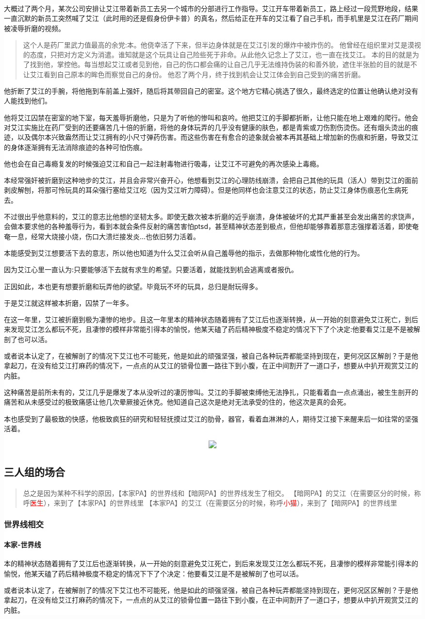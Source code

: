 大概过了两个月，某次公司安排让艾江带着新员工去另一个城市的分部进行工作指导。艾江开车带着新员工，路上经过一段荒野地段，结果一直沉默的新员工突然喊了艾江（此时用的还是假身份伊卡普）的真名，然后给正在开车的艾江看了自己手机，而手机里是艾江在药厂期间被凌辱折磨的视频。

>这个人是药厂里武力值最高的余党:本。他侥幸活了下来，但半边身体就是在艾江引发的爆炸中被炸伤的。
他曾经在组织里对艾是漠视的态度，只把对方定义为消遣。谁知就是这个玩具让自己险些死于非命。从此他久记念上了艾江，也一直在找艾江。
本的目的就是为了找到他，掌控他。每当想起艾江或者见到他，自己的伤口都会痛的让自己几乎无法维持伪装的和善外貌，遮住半张脸的目的就是不让艾江看到自己原本的眸色而察觉自己的身份。
他忍了两个月，终于找到机会让艾江体会到自己受到的痛苦折磨。

他折断了艾江的手腕，将他拖到车前盖上强奸，随后将其带回自己的密室。这个地方它精心挑选了很久，最终选定的位置让他确认绝对没有人能找到他们。

他将艾江囚禁在密室的地下室，每天羞辱折磨他，只是为了听他的惨叫和哀吟。他把艾江的手脚都折断，让他只能在地上艰难的爬行。他会对艾江实施比在药厂受到的还要痛苦几十倍的折磨，将他的身体玩弄的几乎没有健康的肤色，都是青紫或刀伤割伤烫伤。还有烟头烫出的痕迹，以及偶尔本兴致盎然而让艾江拥有的小尺寸弹药伤害。而这些伤害在有愈合的迹象就会被本再其基础上增加新的伤痕和折磨，导致艾江的身体逐渐拥有无法消除痕迹的各种可怕伤痕。

他也会在自己毒瘾复发的时候强迫艾江和自己一起注射毒物进行吸毒，让艾江不可避免的再次感染上毒瘾。

本经常强奸被折磨到这种地步的艾江，并且会非常兴奋开心，他想看到艾江的心理防线崩溃，会把自己其他的玩具（活人）带到艾江的面前剥皮解刨，将那可怜玩具的耳朵强行塞给艾江吃（因为艾江听力障碍）。但是他同样也会注意艾江的状态，防止艾江身体伤痕恶化生病死去。

不过很出乎他意料的，艾江的意志比他想的坚韧太多。即使无数次被本折磨的近乎崩溃，身体被破坏的尤其严重甚至会发出痛苦的求饶声，会做本要求他的各种羞辱行为，看到本就会条件反射的痛苦害怕ptsd，甚至精神状态差到极点，但他却能够靠着那意志强撑着活着，即使奄奄一息，经常大烧接小烧，伤口大溃烂接发炎…也依旧努力活着。

本能感受到艾江想要活下去的意志，所以他也知道为什么艾江会听从自己羞辱他的指示，去做那种物化或性化他的行为。

因为艾江心里一直认为:只要能够活下去就有求生的希望。只要活着，就能找到机会逃离或者报仇。

正因如此，本也更有想要折磨和玩弄他的欲望。毕竟玩不坏的玩具，总归是耐玩得多。

于是艾江就这样被本折磨，囚禁了一年多。

在这一年里，艾江被折磨到极为凄惨的地步。且这一年里本的精神状态随着拥有了艾江后也逐渐转换，从一开始的刻意避免艾江死亡，到后来发现艾江怎么都玩不死，且凄惨的模样非常能引得本的愉悦，他某天磕了药后精神极度不稳定的情况下下了个决定:他要看艾江是不是被解剖了也可以活。

或者说本认定了，在被解剖了的情况下艾江也不可能死，他是如此的顽强坚强，被自己各种玩弄都能坚持到现在，更何况区区解剖？于是他拿起刀，在没有给艾江打麻药的情况下，一点点的从艾江的锁骨位置一路往下到小腹，在正中间割开了一道口子，想要从中扒开观赏艾江的内脏。

这种痛苦是前所未有的，艾江几乎是爆发了本从没听过的凄厉惨叫。艾江的手脚被束缚他无法挣扎，只能看着血一点点涌出，被生生剖开的痛苦和从未感受过的极致痛感让他几次晕厥接近休克。他知道自己这次是绝对无法承受的住的，他这次是真的会死。

本也感受到了最极致的快感，他极致疯狂的研究和轻轻抚摸过艾江的肋骨，器官，看着血淋淋的人，期待艾江接下来醒来后一如往常的坚强活着。

<div align=center><img src="img/本家1.jpg"></div>

## 三人组的场合

> 总之是因为某种不科学的原因，【本家PA】的世界线和【暗网PA】的世界线发生了相交。
> 【暗网PA】的艾江（在需要区分的时候，称呼<font color='red'>医生</font>），来到了【本家PA】的世界线里
> 【本家PA】的艾江（在需要区分的时候，称呼<font color='red'>小猫</font>），来到了【暗网PA】的世界线里

### 世界线相交

#### 本家-世界线

本的精神状态随着拥有了艾江后也逐渐转换，从一开始的刻意避免艾江死亡，到后来发现艾江怎么都玩不死，且凄惨的模样非常能引得本的愉悦，他某天磕了药后精神极度不稳定的情况下下了个决定：他要看艾江是不是被解剖了也可以活。

或者说本认定了，在被解剖了的情况下艾江也不可能死，他是如此的顽强坚强，被自己各种玩弄都能坚持到现在，更何况区区解剖？于是他拿起刀，在没有给艾江打麻药的情况下，一点点的从艾江的锁骨位置一路往下到小腹，在正中间割开了一道口子，想要从中扒开观赏艾江的内脏。
